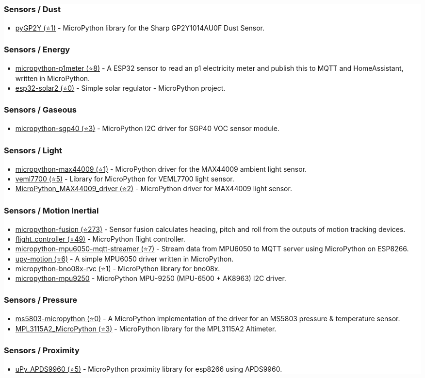 ### Sensors / Dust

*   [pyGP2Y (⭐1)](https://github.com/amigcamel/pyGP2Y) - MicroPython library for the Sharp GP2Y1014AU0F Dust Sensor.

### Sensors / Energy

*   [micropython-p1meter (⭐8)](https://github.com/Josverl/micropython-p1meter) - A ESP32 sensor to read an p1 electricity meter and publish this to MQTT and HomeAssistant, written in MicroPython.
*   [esp32-solar2 (⭐0)](https://github.com/octopusengine/esp32-solar2) - Simple solar regulator - MicroPython project.

### Sensors / Gaseous

*   [micropython-sgp40 (⭐3)](https://github.com/agners/micropython-sgp40) - MicroPython I2C driver for SGP40 VOC sensor module.

### Sensors / Light

*   [micropython-max44009 (⭐1)](https://github.com/mcauser/micropython-max44009) - MicroPython driver for the MAX44009 ambient light sensor.
*   [veml7700 (⭐5)](https://github.com/palouf34/veml7700) - Library for MicroPython for VEML7700 light sensor.
*   [MicroPython\_MAX44009\_driver (⭐2)](https://github.com/rcolistete/MicroPython_MAX44009_driver) - MicroPython driver for MAX44009 light sensor.

### Sensors / Motion Inertial

*   [micropython-fusion (⭐273)](https://github.com/micropython-IMU/micropython-fusion) - Sensor fusion calculates heading, pitch and roll from the outputs of motion tracking devices.
*   [flight\_controller (⭐49)](https://github.com/wagnerc4/flight_controller) - MicroPython flight controller.
*   [micropython-mpu6050-mqtt-streamer (⭐7)](https://github.com/mozanunal/micropython-mpu6050-mqtt-streamer) - Stream data from MPU6050 to MQTT server using MicroPython on ESP8266.
*   [upy-motion (⭐6)](https://github.com/OneMadGypsy/upy-motion) - A simple MPU6050 driver written in MicroPython.
*   [micropython-bno08x-rvc (⭐1)](https://github.com/rdagger/micropython-bno08x-rvc) - MicroPython library for bno08x.
*   [micropython-mpu9250](https://gitlab.com/nnayo/micropython-mpu9250) - MicroPython MPU-9250 (MPU-6500 + AK8963) I2C driver.

### Sensors / Pressure

*   [ms5803-micropython (⭐0)](https://github.com/minyiky/ms5803-micropython) - A MicroPython implementation of the driver for an MS5803 pressure & temperature sensor.
*   [MPL3115A2\_MicroPython (⭐3)](https://github.com/PinsonJonas/MPL3115A2_MicroPython) - MicroPython library for the MPL3115A2 Altimeter.

### Sensors / Proximity

*   [uPy\_APDS9960 (⭐5)](https://github.com/rlangoy/uPy_APDS9960) - MicroPython proximity library for esp8266 using APDS9960.
